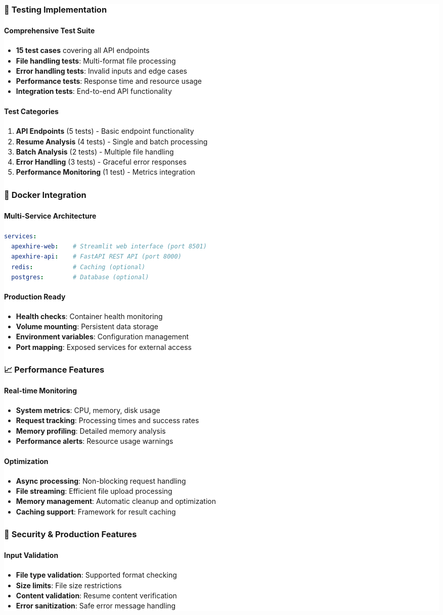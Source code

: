 ### 🧪 **Testing Implementation**

#### **Comprehensive Test Suite**
- **15 test cases** covering all API endpoints
- **File handling tests**: Multi-format file processing
- **Error handling tests**: Invalid inputs and edge cases
- **Performance tests**: Response time and resource usage
- **Integration tests**: End-to-end API functionality

#### **Test Categories**
1. **API Endpoints** (5 tests) - Basic endpoint functionality
2. **Resume Analysis** (4 tests) - Single and batch processing
3. **Batch Analysis** (2 tests) - Multiple file handling
4. **Error Handling** (3 tests) - Graceful error responses
5. **Performance Monitoring** (1 test) - Metrics integration

### 🐳 **Docker Integration**

#### **Multi-Service Architecture**
```yaml
services:
  apexhire-web:    # Streamlit web interface (port 8501)
  apexhire-api:    # FastAPI REST API (port 8000)
  redis:           # Caching (optional)
  postgres:        # Database (optional)
```

#### **Production Ready**
- **Health checks**: Container health monitoring
- **Volume mounting**: Persistent data storage
- **Environment variables**: Configuration management
- **Port mapping**: Exposed services for external access

### 📈 **Performance Features**

#### **Real-time Monitoring**
- **System metrics**: CPU, memory, disk usage
- **Request tracking**: Processing times and success rates
- **Memory profiling**: Detailed memory analysis
- **Performance alerts**: Resource usage warnings

#### **Optimization**
- **Async processing**: Non-blocking request handling
- **File streaming**: Efficient file upload processing
- **Memory management**: Automatic cleanup and optimization
- **Caching support**: Framework for result caching

### 🔐 **Security & Production Features**

#### **Input Validation**
- **File type validation**: Supported format checking
- **Size limits**: File size restrictions
- **Content validation**: Resume content verification
- **Error sanitization**: Safe error message handling

